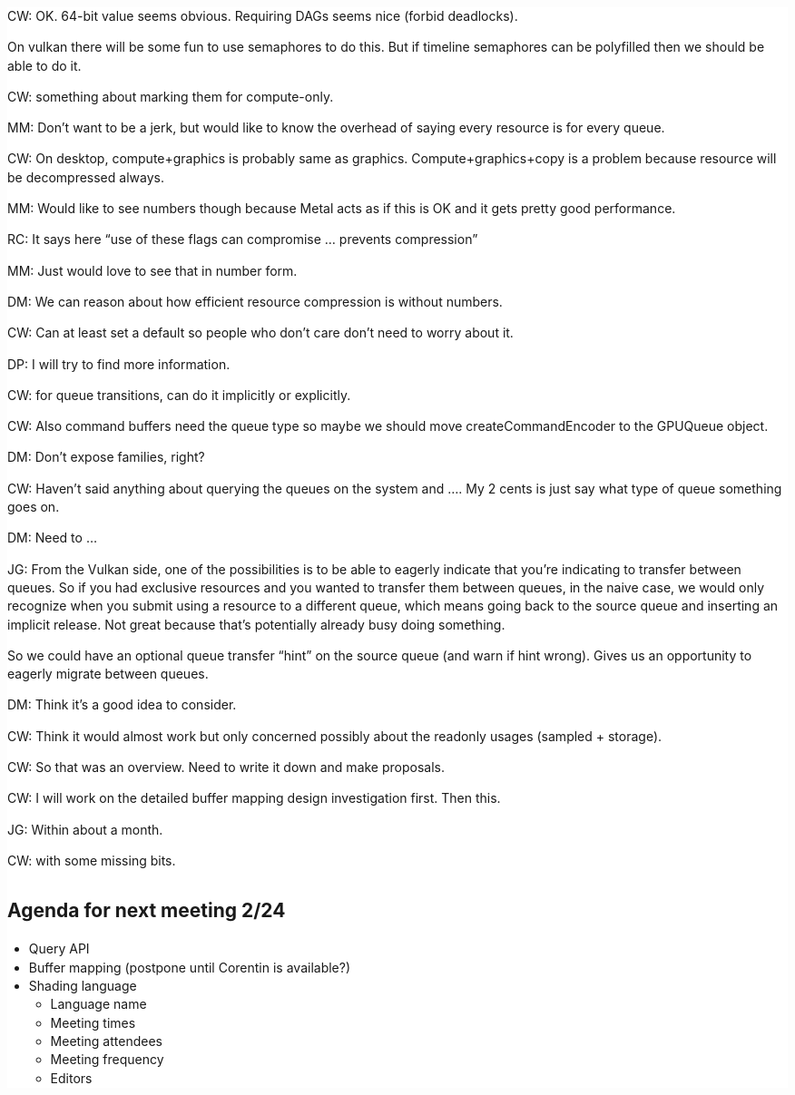 CW: OK. 64-bit value seems obvious. Requiring DAGs seems nice (forbid deadlocks).

On vulkan there will be some fun to use semaphores to do this. But if timeline semaphores can be polyfilled then we should be able to do it.

CW: something about marking them for compute-only.

MM: Don’t want to be a jerk, but would like to know the overhead of saying every resource is for every queue.

CW: On desktop, compute+graphics is probably same as graphics. Compute+graphics+copy is a problem because resource will be decompressed always.

MM: Would like to see numbers though because Metal acts as if this is OK and it gets pretty good performance.

RC: It says here “use of these flags can compromise … prevents compression”

MM: Just would love to see that in number form.

DM: We can reason about how efficient resource compression is without numbers.

CW: Can at least set a default so people who don’t care don’t need to worry about it.

DP: I will try to find more information.

CW: for queue transitions, can do it implicitly or explicitly.

CW: Also command buffers need the queue type so maybe we should move createCommandEncoder to the GPUQueue object.

DM: Don’t expose families, right?

CW: Haven’t said anything about querying the queues on the system and …. My 2 cents is just say what type of queue something goes on.

DM: Need to …

JG: From the Vulkan side, one of the possibilities is to be able to eagerly indicate that you’re indicating to transfer between queues. So if you had exclusive resources and you wanted to transfer them between queues, in the naive case, we would only recognize when you submit using a resource to a different queue, which means going back to the source queue and inserting an implicit release. Not great because that’s potentially already busy doing something.

So we could have an optional queue transfer “hint” on the source queue (and warn if hint wrong). Gives us an opportunity to eagerly migrate between queues.

DM: Think it’s a good idea to consider.

CW: Think it would almost work but only concerned possibly about the readonly usages (sampled + storage).

CW: So that was an overview. Need to write it down and make proposals.

CW: I will work on the detailed buffer mapping design investigation first. Then this.

JG: Within about a month.

CW: with some missing bits.


## Agenda for next meeting 2/24



*   Query API
*   Buffer mapping (postpone until Corentin is available?)
*   Shading language
    *   Language name
    *   Meeting times
    *   Meeting attendees
    *   Meeting frequency
    *   Editors